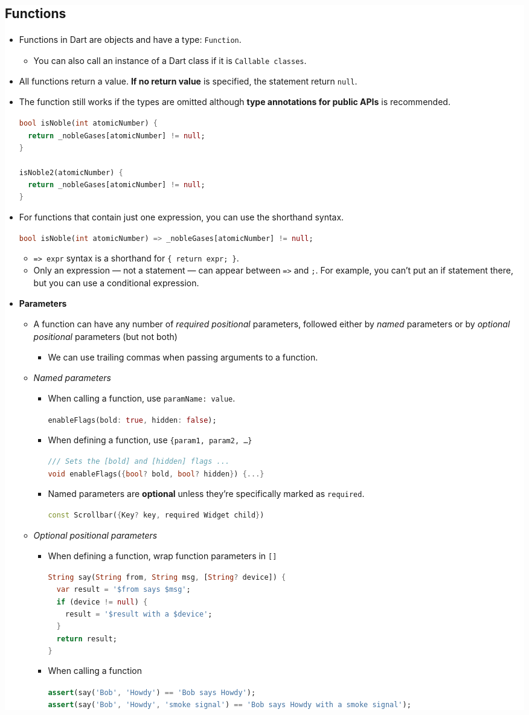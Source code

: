 
## Functions
- Functions in Dart are objects and have a type: `Function`.
  -  You can also call an instance of a Dart class if it is `Callable classes`.
- All functions return a value. **If no return value** is specified, the statement return `null`.
- The function still works if the types are omitted although **type annotations for public APIs** is recommended.

  ```dart
  bool isNoble(int atomicNumber) {
    return _nobleGases[atomicNumber] != null;
  }

  isNoble2(atomicNumber) {
    return _nobleGases[atomicNumber] != null;
  }
  ``` 

- For functions that contain just one expression, you can use the shorthand syntax.
  ```dart
  bool isNoble(int atomicNumber) => _nobleGases[atomicNumber] != null;
  ``` 
  - `=> expr` syntax is a shorthand for `{ return expr; }`.
  - Only an expression — not a statement — can appear between `=>` and `;`. For example, you can’t put an if statement there, but you can use a conditional expression.

- **Parameters**
  - A function can have any number of *required positional* parameters, followed either by *named* parameters or by *optional positional* parameters (but not both)
    - We can use trailing commas when passing arguments to a function.

  - *Named parameters*
    - When calling a function, use `paramName: value`.
      ```dart
      enableFlags(bold: true, hidden: false);
      ```
    - When defining a function, use `{param1, param2, …}`
      ```dart
      /// Sets the [bold] and [hidden] flags ...
      void enableFlags({bool? bold, bool? hidden}) {...}
      ```

    - Named parameters are **optional** unless they’re specifically marked as `required`.
      ```dart
      const Scrollbar({Key? key, required Widget child})
      ``` 

  - *Optional positional parameters*
    - When defining a function, wrap function parameters in `[]`
      ```dart
      String say(String from, String msg, [String? device]) {
        var result = '$from says $msg';
        if (device != null) {
          result = '$result with a $device';
        }
        return result;
      }
      ``` 
    - When calling a function
      ```dart
      assert(say('Bob', 'Howdy') == 'Bob says Howdy');
      assert(say('Bob', 'Howdy', 'smoke signal') == 'Bob says Howdy with a smoke signal');
      ``` 
  